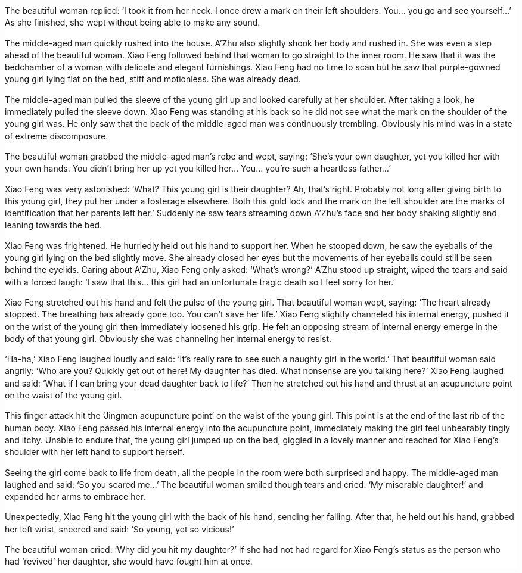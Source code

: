 The beautiful woman replied: ‘I took it from her neck. I once drew a mark on their left shoulders. You… you go and see yourself…’ As she finished, she wept without being able to make any sound.

The middle-aged man quickly rushed into the house. A’Zhu also slightly shook her body and rushed in. She was even a step ahead of the beautiful woman. Xiao Feng followed behind that woman to go straight to the inner room. He saw that it was the bedchamber of a woman with delicate and elegant furnishings. Xiao Feng had no time to scan but he saw that purple-gowned young girl lying flat on the bed, stiff and motionless. She was already dead.

The middle-aged man pulled the sleeve of the young girl up and looked carefully at her shoulder. After taking a look, he immediately pulled the sleeve down. Xiao Feng was standing at his back so he did not see what the mark on the shoulder of the young girl was. He only saw that the back of the middle-aged man was continuously trembling. Obviously his mind was in a state of extreme discomposure.

The beautiful woman grabbed the middle-aged man’s robe and wept, saying: ‘She’s your own daughter, yet you killed her with your own hands. You didn’t bring her up yet you killed her… You… you’re such a heartless father…’

Xiao Feng was very astonished: ‘What? This young girl is their daughter? Ah, that’s right. Probably not long after giving birth to this young girl, they put her under a fosterage elsewhere. Both this gold lock and the mark on the left shoulder are the marks of identification that her parents left her.’ Suddenly he saw tears streaming down A’Zhu’s face and her body shaking slightly and leaning towards the bed.

Xiao Feng was frightened. He hurriedly held out his hand to support her. When he stooped down, he saw the eyeballs of the young girl lying on the bed slightly move. She already closed her eyes but the movements of her eyeballs could still be seen behind the eyelids. Caring about A’Zhu, Xiao Feng only asked: ‘What’s wrong?’ A’Zhu stood up straight, wiped the tears and said with a forced laugh: ‘I saw that this… this girl had an unfortunate tragic death so I feel sorry for her.’

Xiao Feng stretched out his hand and felt the pulse of the young girl. That beautiful woman wept, saying: ‘The heart already stopped. The breathing has already gone too. You can’t save her life.’ Xiao Feng slightly channeled his internal energy, pushed it on the wrist of the young girl then immediately loosened his grip. He felt an opposing stream of internal energy emerge in the body of that young girl. Obviously she was channeling her internal energy to resist.

‘Ha-ha,’ Xiao Feng laughed loudly and said: ‘It’s really rare to see such a naughty girl in the world.’ That beautiful woman said angrily: ‘Who are you? Quickly get out of here! My daughter has died. What nonsense are you talking here?’ Xiao Feng laughed and said: ‘What if I can bring your dead daughter back to life?’ Then he stretched out his hand and thrust at an acupuncture point on the waist of the young girl.

This finger attack hit the ‘Jingmen acupuncture point’ on the waist of the young girl. This point is at the end of the last rib of the human body. Xiao Feng passed his internal energy into the acupuncture point, immediately making the girl feel unbearably tingly and itchy. Unable to endure that, the young girl jumped up on the bed, giggled in a lovely manner and reached for Xiao Feng’s shoulder with her left hand to support herself.

Seeing the girl come back to life from death, all the people in the room were both surprised and happy. The middle-aged man laughed and said: ‘So you scared me…’ The beautiful woman smiled though tears and cried: ‘My miserable daughter!’ and expanded her arms to embrace her.

Unexpectedly, Xiao Feng hit the young girl with the back of his hand, sending her falling. After that, he held out his hand, grabbed her left wrist, sneered and said: ‘So young, yet so vicious!’

The beautiful woman cried: ‘Why did you hit my daughter?’ If she had not had regard for Xiao Feng’s status as the person who had ‘revived’ her daughter, she would have fought him at once.
